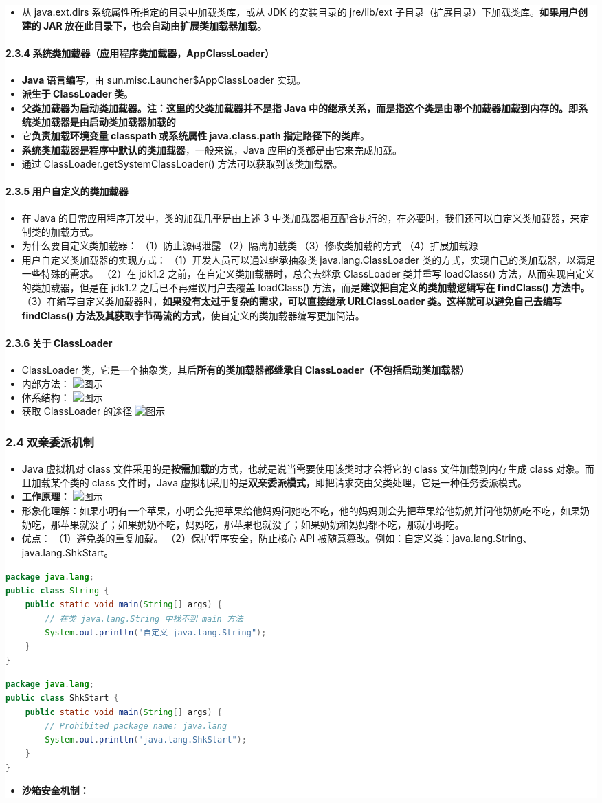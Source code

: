 * 从 java.ext.dirs 系统属性所指定的目录中加载类库，或从 JDK 的安装目录的 jre/lib/ext 子目录（扩展目录）下加载类库。**如果用户创建的 JAR 放在此目录下，也会自动由扩展类加载器加载。**
#### 2.3.4 系统类加载器（应用程序类加载器，AppClassLoader）
* **Java 语言编写**，由 sun.misc.Launcher$AppClassLoader 实现。
* **派生于 ClassLoader 类**。
* **父类加载器为启动类加载器。注：这里的父类加载器并不是指 Java 中的继承关系，而是指这个类是由哪个加载器加载到内存的。即系统类加载器是由启动类加载器加载的**
* 它**负责加载环境变量 classpath 或系统属性  java.class.path 指定路径下的类库**。
* **系统类加载器是程序中默认的类加载器**，一般来说，Java 应用的类都是由它来完成加载。
* 通过 ClassLoader.getSystemClassLoader() 方法可以获取到该类加载器。
#### 2.3.5 用户自定义的类加载器
* 在 Java 的日常应用程序开发中，类的加载几乎是由上述 3 中类加载器相互配合执行的，在必要时，我们还可以自定义类加载器，来定制类的加载方式。
* 为什么要自定义类加载器：
（1）防止源码泄露
（2）隔离加载类
（3）修改类加载的方式
（4）扩展加载源
* 用户自定义类加载器的实现方式：
（1）开发人员可以通过继承抽象类 java.lang.ClassLoader 类的方式，实现自己的类加载器，以满足一些特殊的需求。
（2）在 jdk1.2 之前，在自定义类加载器时，总会去继承 ClassLoader 类并重写 loadClass() 方法，从而实现自定义的类加载器，但是在 jdk1.2 之后已不再建议用户去覆盖 loadClass() 方法，而是**建议把自定义的类加载逻辑写在 findClass() 方法中。**
（3）在编写自定义类加载器时，**如果没有太过于复杂的需求，可以直接继承 URLClassLoader 类。这样就可以避免自己去编写 findClass() 方法及其获取字节码流的方式**，使自定义的类加载器编写更加简洁。 
#### 2.3.6 关于 ClassLoader
* ClassLoader 类，它是一个抽象类，其后**所有的类加载器都继承自 ClassLoader（不包括启动类加载器）**
* 内部方法：
![图示](https://img-blog.csdnimg.cn/929d843fb4684105978282cd881b3eca.png)
* 体系结构：
![图示](https://img-blog.csdnimg.cn/778eaee6b18744f0b11d6ff935711217.png?x-oss-process=image/watermark,type_ZHJvaWRzYW5zZmFsbGJhY2s,shadow_50,text_Q1NETiBA5bSU5rOi5rOi5ZWK,size_20,color_FFFFFF,t_70,g_se,x_16)
* 获取 ClassLoader 的途径
![图示](https://img-blog.csdnimg.cn/4aabb7a14db2410c9362d53e501dba66.png?x-oss-process=image/watermark,type_ZHJvaWRzYW5zZmFsbGJhY2s,shadow_50,text_Q1NETiBA5bSU5rOi5rOi5ZWK,size_18,color_FFFFFF,t_70,g_se,x_16)
### 2.4 双亲委派机制
* Java 虚拟机对 class 文件采用的是**按需加载**的方式，也就是说当需要使用该类时才会将它的 class 文件加载到内存生成 class 对象。而且加载某个类的 class 文件时，Java 虚拟机采用的是**双亲委派模式**，即把请求交由父类处理，它是一种任务委派模式。
* **工作原理：**
![图示](https://img-blog.csdnimg.cn/edc9e0f629aa47c39d78545aded9744d.png?x-oss-process=image/watermark,type_ZHJvaWRzYW5zZmFsbGJhY2s,shadow_50,text_Q1NETiBA5bSU5rOi5rOi5ZWK,size_20,color_FFFFFF,t_70,g_se,x_16)
* 形象化理解：如果小明有一个苹果，小明会先把苹果给他妈妈问她吃不吃，他的妈妈则会先把苹果给他奶奶并问他奶奶吃不吃，如果奶奶吃，那苹果就没了；如果奶奶不吃，妈妈吃，那苹果也就没了；如果奶奶和妈妈都不吃，那就小明吃。
* 优点：
（1）避免类的重复加载。
（2）保护程序安全，防止核心 API 被随意篡改。例如：自定义类：java.lang.String、java.lang.ShkStart。
```java
package java.lang;
public class String {
    public static void main(String[] args) {
        // 在类 java.lang.String 中找不到 main 方法
        System.out.println("自定义 java.lang.String");
    }
}
```
```java
package java.lang;
public class ShkStart {
    public static void main(String[] args) {
        // Prohibited package name: java.lang
        System.out.println("java.lang.ShkStart");
    }
}
```
* **沙箱安全机制：**